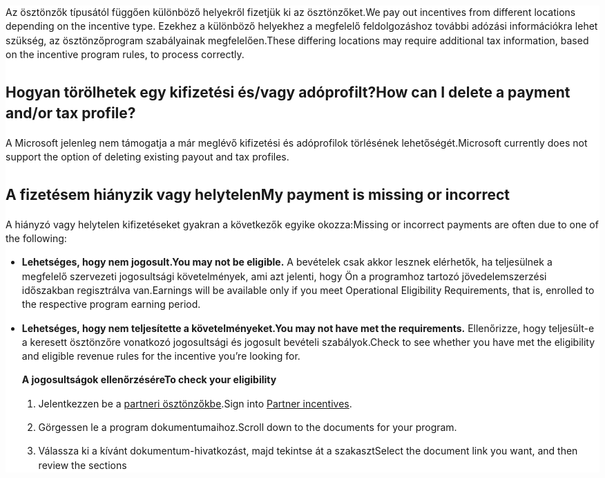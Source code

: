 <span data-ttu-id="3d2cb-122">Az ösztönzők típusától függően különböző helyekről fizetjük ki az ösztönzőket.</span><span class="sxs-lookup"><span data-stu-id="3d2cb-122">We pay out incentives from different locations depending on the incentive type.</span></span> <span data-ttu-id="3d2cb-123">Ezekhez a különböző helyekhez a megfelelő feldolgozáshoz további adózási információkra lehet szükség, az ösztönzőprogram szabályainak megfelelően.</span><span class="sxs-lookup"><span data-stu-id="3d2cb-123">These differing locations may require additional tax information, based on the incentive program rules, to process correctly.</span></span>

## <a name="how-can-i-delete-a-payment-andor-tax-profile"></a><span data-ttu-id="3d2cb-124">Hogyan törölhetek egy kifizetési és/vagy adóprofilt?</span><span class="sxs-lookup"><span data-stu-id="3d2cb-124">How can I delete a payment and/or tax profile?</span></span>

<span data-ttu-id="3d2cb-125">A Microsoft jelenleg nem támogatja a már meglévő kifizetési és adóprofilok törlésének lehetőségét.</span><span class="sxs-lookup"><span data-stu-id="3d2cb-125">Microsoft currently does not support the option of deleting existing payout and tax profiles.</span></span>

## <a name="my-payment-is-missing-or-incorrect"></a><span data-ttu-id="3d2cb-126">A fizetésem hiányzik vagy helytelen</span><span class="sxs-lookup"><span data-stu-id="3d2cb-126">My payment is missing or incorrect</span></span>

<span data-ttu-id="3d2cb-127">A hiányzó vagy helytelen kifizetéseket gyakran a következők egyike okozza:</span><span class="sxs-lookup"><span data-stu-id="3d2cb-127">Missing or incorrect payments are often due to one of the following:</span></span>

- <span data-ttu-id="3d2cb-128">**Lehetséges, hogy nem jogosult.**</span><span class="sxs-lookup"><span data-stu-id="3d2cb-128">**You may not be eligible.**</span></span>  <span data-ttu-id="3d2cb-129">A bevételek csak akkor lesznek elérhetők, ha teljesülnek a megfelelő szervezeti jogosultsági követelmények, ami azt jelenti, hogy Ön a programhoz tartozó jövedelemszerzési időszakban regisztrálva van.</span><span class="sxs-lookup"><span data-stu-id="3d2cb-129">Earnings will be available only if you meet Operational Eligibility Requirements, that is, enrolled to the respective program earning period.</span></span>
- <span data-ttu-id="3d2cb-130">**Lehetséges, hogy nem teljesítette a követelményeket.**</span><span class="sxs-lookup"><span data-stu-id="3d2cb-130">**You may not have met the requirements.**</span></span>  <span data-ttu-id="3d2cb-131">Ellenőrizze, hogy teljesült-e a keresett ösztönzőre vonatkozó jogosultsági és jogosult bevételi szabályok.</span><span class="sxs-lookup"><span data-stu-id="3d2cb-131">Check to see whether you have met the eligibility and eligible revenue rules for the incentive you’re looking for.</span></span>

  <span data-ttu-id="3d2cb-132">**A jogosultságok ellenőrzésére**</span><span class="sxs-lookup"><span data-stu-id="3d2cb-132">**To check your eligibility**</span></span>

  1. <span data-ttu-id="3d2cb-133">Jelentkezzen be a [partneri ösztönzőkbe](https://partner.microsoft.com/membership/partner-incentives).</span><span class="sxs-lookup"><span data-stu-id="3d2cb-133">Sign into [Partner incentives](https://partner.microsoft.com/membership/partner-incentives).</span></span>

  2. <span data-ttu-id="3d2cb-134">Görgessen le a program dokumentumaihoz.</span><span class="sxs-lookup"><span data-stu-id="3d2cb-134">Scroll down to the documents for your program.</span></span>
  
  3. <span data-ttu-id="3d2cb-135">Válassza ki a kívánt dokumentum-hivatkozást, majd tekintse át a szakaszt</span><span class="sxs-lookup"><span data-stu-id="3d2cb-135">Select the document link you want, and then review the sections</span></span> 
